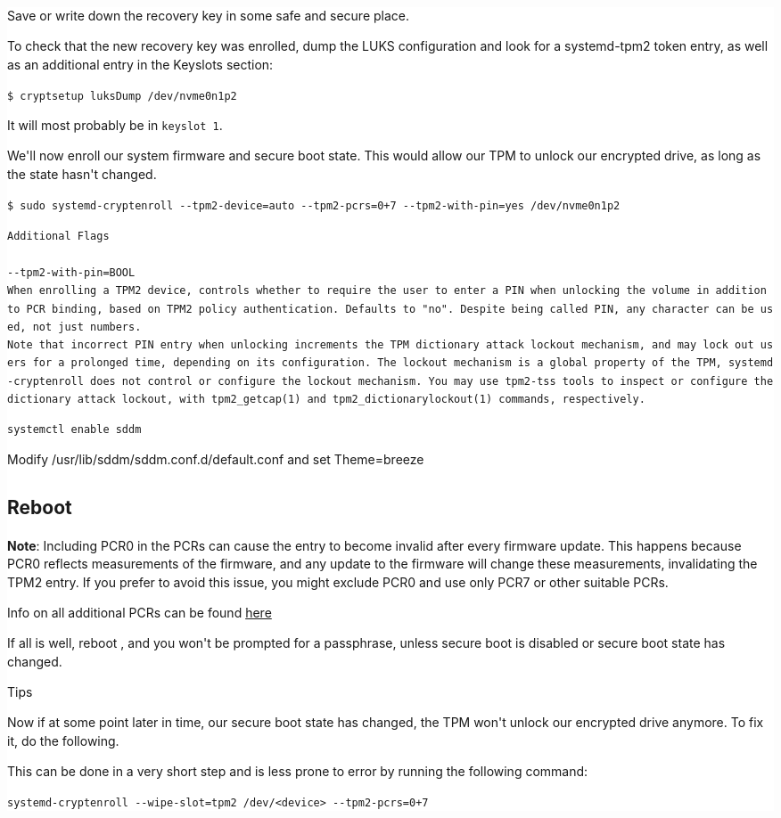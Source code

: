 Save or write down the recovery key in some safe and secure place.

To check that the new recovery key was enrolled, dump the LUKS configuration and look for a systemd-tpm2 token entry, as well as an additional entry in the Keyslots section: 

```
$ cryptsetup luksDump /dev/nvme0n1p2
```

It will most probably be in `keyslot 1`.

We'll now enroll our system firmware and secure boot state.
This would allow our TPM to unlock our encrypted drive, as long as the state hasn't changed.

```
$ sudo systemd-cryptenroll --tpm2-device=auto --tpm2-pcrs=0+7 --tpm2-with-pin=yes /dev/nvme0n1p2
```

```
Additional Flags

--tpm2-with-pin=BOOL
When enrolling a TPM2 device, controls whether to require the user to enter a PIN when unlocking the volume in addition to PCR binding, based on TPM2 policy authentication. Defaults to "no". Despite being called PIN, any character can be used, not just numbers.
Note that incorrect PIN entry when unlocking increments the TPM dictionary attack lockout mechanism, and may lock out users for a prolonged time, depending on its configuration. The lockout mechanism is a global property of the TPM, systemd-cryptenroll does not control or configure the lockout mechanism. You may use tpm2-tss tools to inspect or configure the dictionary attack lockout, with tpm2_getcap(1) and tpm2_dictionarylockout(1) commands, respectively.
```

```
systemctl enable sddm
```
Modify /usr/lib/sddm/sddm.conf.d/default.conf and set Theme=breeze
## Reboot

**Note**: Including PCR0 in the PCRs can cause the entry to become invalid after every firmware update. This happens because PCR0 reflects measurements of the firmware, and any update to the firmware will change these measurements, invalidating the TPM2 entry. If you prefer to avoid this issue, you might exclude PCR0 and use only PCR7 or other suitable PCRs.

Info on all additional PCRs can be found [here](https://wiki.archlinux.org/title/Trusted_Platform_Module#Accessing_PCR_registers)

If all is well, reboot , and you won't be prompted for a passphrase, unless secure boot is disabled or secure boot state has changed.


Tips

Now if at some point later in time, our secure boot state has changed, the TPM won't unlock our encrypted drive anymore. To fix it, do the following.

This can be done in a very short step and is less prone to error by running the following command:

```
systemd-cryptenroll --wipe-slot=tpm2 /dev/<device> --tpm2-pcrs=0+7
```
